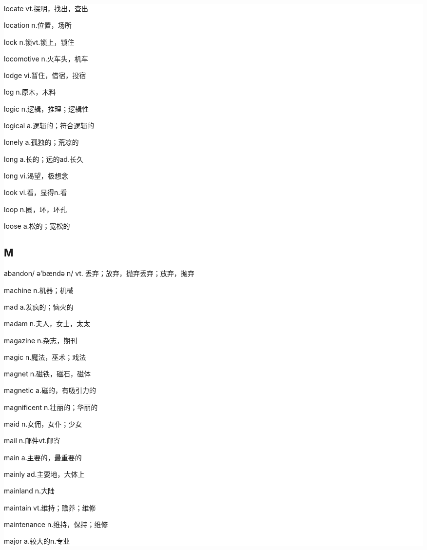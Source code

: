 locate vt.探明，找出，查出

location n.位置，场所

lock n.锁vt.锁上，锁住

locomotive n.火车头，机车

lodge vi.暂住，借宿，投宿

log n.原木，木料

logic n.逻辑，推理；逻辑性

logical a.逻辑的；符合逻辑的

lonely a.孤独的；荒凉的

long a.长的；远的ad.长久

long vi.渴望，极想念

look vi.看，显得n.看

loop n.圈，环，环孔

loose a.松的；宽松的

## M

abandon/ ə’bændə n/ vt. 丢弃；放弃，抛弃丢弃；放弃，抛弃

machine n.机器；机械

mad a.发疯的；恼火的

madam n.夫人，女士，太太

magazine n.杂志，期刊

magic n.魔法，巫术；戏法

magnet n.磁铁，磁石，磁体

magnetic a.磁的，有吸引力的

magnificent n.壮丽的；华丽的

maid n.女佣，女仆；少女

mail n.邮件vt.邮寄

main a.主要的，最重要的

mainly ad.主要地，大体上

mainland n.大陆

maintain vt.维持；赡养；维修

maintenance n.维持，保持；维修

major a.较大的n.专业
